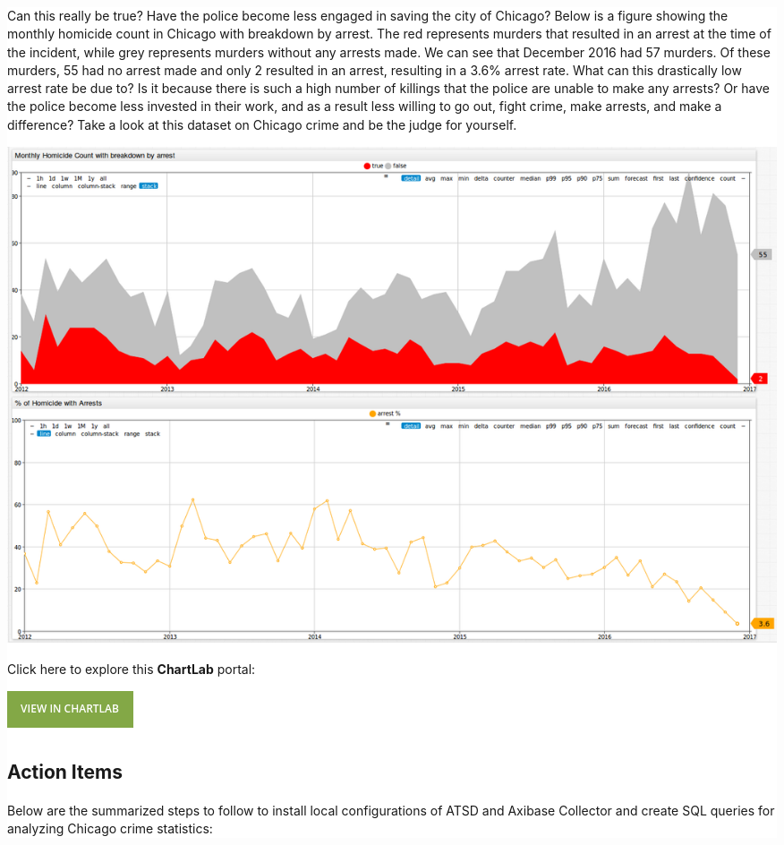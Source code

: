 Can this really be true? Have the police become less engaged in saving the city of Chicago? Below is a figure showing the monthly homicide count in Chicago with breakdown by arrest. The red represents murders that resulted in an arrest at the time of the incident, while grey represents
murders without any arrests made. We can see that December 2016 had 57 murders. Of these murders, 55 had no arrest made and only 2 resulted in an arrest, resulting in a 3.6% arrest rate. What can this
drastically low arrest rate be due to? Is it because there is such a high number of killings that the police are unable to make any arrests? Or have the police become less invested in their work, and
as a result less willing to go out, fight crime, make arrests, and make a difference? Take a look at this dataset on Chicago crime and be the judge for yourself.

![Figure 8](./images/Figure8.png)

Click here to explore this **ChartLab** portal:

[![](../baltimore-pd/images/button.png)](https://apps.axibase.com/chartlab/3f33d4ba/8/#fullscreen)

## Action Items

Below are the summarized steps to follow to install local configurations of ATSD and Axibase Collector and create SQL queries for analyzing Chicago crime statistics:
